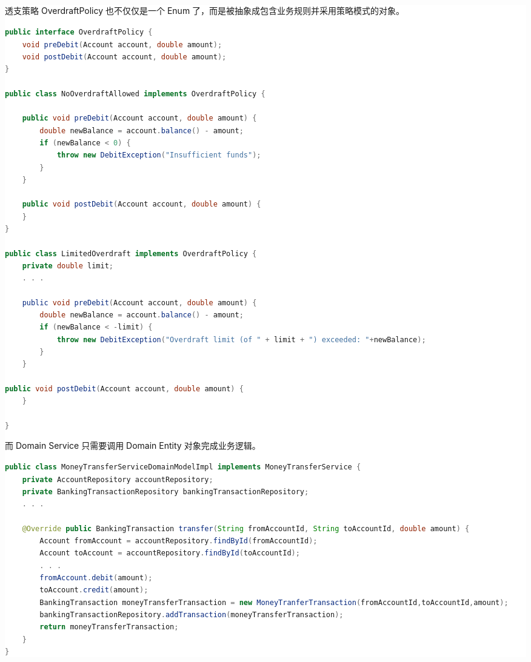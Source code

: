 透支策略 OverdraftPolicy 也不仅仅是一个 Enum 了，而是被抽象成包含业务规则并采用策略模式的对象。

```java
public interface OverdraftPolicy {
    void preDebit(Account account, double amount);
    void postDebit(Account account, double amount);
}

public class NoOverdraftAllowed implements OverdraftPolicy {

    public void preDebit(Account account, double amount) {
        double newBalance = account.balance() - amount;
        if (newBalance < 0) {
            throw new DebitException("Insufficient funds");
        }
    }

    public void postDebit(Account account, double amount) {
    }
}

public class LimitedOverdraft implements OverdraftPolicy {
    private double limit;
    . . .

    public void preDebit(Account account, double amount) {
        double newBalance = account.balance() - amount;
        if (newBalance < -limit) {
            throw new DebitException("Overdraft limit (of " + limit + ") exceeded: "+newBalance);
        }
    }

public void postDebit(Account account, double amount) {
    }

}
```

而 Domain Service 只需要调用 Domain Entity 对象完成业务逻辑。

```java
public class MoneyTransferServiceDomainModelImpl implements MoneyTransferService {
    private AccountRepository accountRepository;
    private BankingTransactionRepository bankingTransactionRepository;
    . . .

    @Override public BankingTransaction transfer(String fromAccountId, String toAccountId, double amount) {
        Account fromAccount = accountRepository.findById(fromAccountId);
        Account toAccount = accountRepository.findById(toAccountId);
        . . .
        fromAccount.debit(amount);
        toAccount.credit(amount);
        BankingTransaction moneyTransferTransaction = new MoneyTranferTransaction(fromAccountId,toAccountId,amount);
        bankingTransactionRepository.addTransaction(moneyTransferTransaction);
        return moneyTransferTransaction;
    }
}
```
